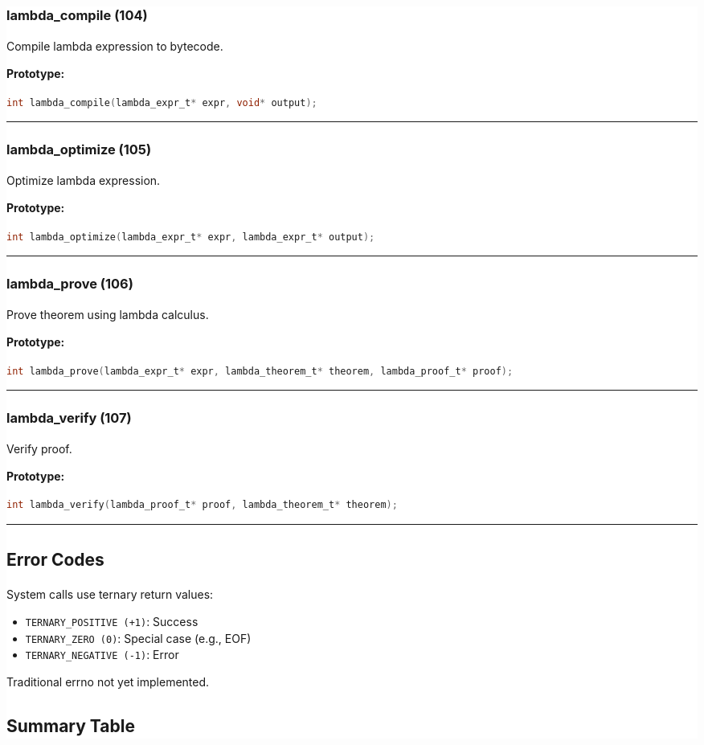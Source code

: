 
### lambda_compile (104)

Compile lambda expression to bytecode.

**Prototype:**
```c
int lambda_compile(lambda_expr_t* expr, void* output);
```

---

### lambda_optimize (105)

Optimize lambda expression.

**Prototype:**
```c
int lambda_optimize(lambda_expr_t* expr, lambda_expr_t* output);
```

---

### lambda_prove (106)

Prove theorem using lambda calculus.

**Prototype:**
```c
int lambda_prove(lambda_expr_t* expr, lambda_theorem_t* theorem, lambda_proof_t* proof);
```

---

### lambda_verify (107)

Verify proof.

**Prototype:**
```c
int lambda_verify(lambda_proof_t* proof, lambda_theorem_t* theorem);
```

---

## Error Codes

System calls use ternary return values:

- `TERNARY_POSITIVE (+1)`: Success
- `TERNARY_ZERO (0)`: Special case (e.g., EOF)
- `TERNARY_NEGATIVE (-1)`: Error

Traditional errno not yet implemented.

## Summary Table
